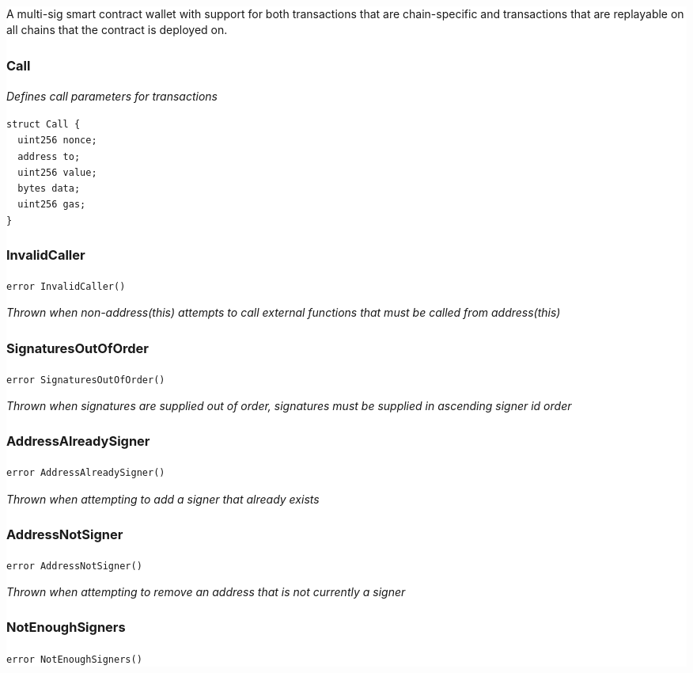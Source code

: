 A multi-sig smart contract wallet with support for
        both transactions that are chain-specific and 
        transactions that are replayable on all chains that
        the contract is deployed on.

### Call

_Defines call parameters for transactions_

```solidity
struct Call {
  uint256 nonce;
  address to;
  uint256 value;
  bytes data;
  uint256 gas;
}
```

### InvalidCaller

```solidity
error InvalidCaller()
```

_Thrown when non-address(this) attempts to call external functions that must be called from address(this)_

### SignaturesOutOfOrder

```solidity
error SignaturesOutOfOrder()
```

_Thrown when signatures are supplied out of order, signatures must be supplied in ascending signer id order_

### AddressAlreadySigner

```solidity
error AddressAlreadySigner()
```

_Thrown when attempting to add a signer that already exists_

### AddressNotSigner

```solidity
error AddressNotSigner()
```

_Thrown when attempting to remove an address that is not currently a signer_

### NotEnoughSigners

```solidity
error NotEnoughSigners()
```
